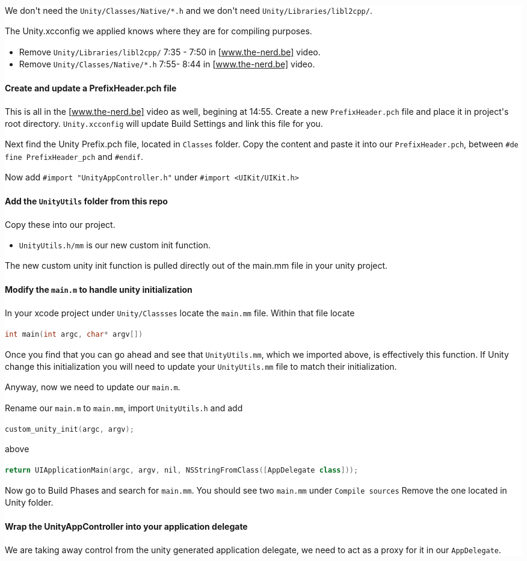 We don't need the `Unity/Classes/Native/*.h`  and we don't need `Unity/Libraries/libl2cpp/`.

The Unity.xcconfig we applied knows where they are for compiling purposes.

- Remove `Unity/Libraries/libl2cpp/` 7:35 - 7:50 in [www.the-nerd.be] video.
- Remove `Unity/Classes/Native/*.h` 7:55- 8:44 in [www.the-nerd.be] video.


#### Create and update a PrefixHeader.pch file

This is all in the [www.the-nerd.be] video as well, begining at 14:55.
Create a new `PrefixHeader.pch` file and place it in project's root directory.
`Unity.xcconfig` will update Build Settings and link this file for you.

Next find the Unity Prefix.pch file, located in `Classes` folder. Copy the content and paste it into our `PrefixHeader.pch`, between `#define PrefixHeader_pch` and `#endif`.

Now add `#import "UnityAppController.h"` under `#import <UIKit/UIKit.h>`

#### Add the `UnityUtils` folder from this repo

Copy these into our project.

- `UnityUtils.h/mm` is our new custom init function.

The new custom unity init function is pulled directly out of the main.mm file in your unity project.

#### Modify the `main.m` to handle unity initialization

In your xcode project under `Unity/Classses` locate the `main.mm` file. Within that file locate

```cpp
int main(int argc, char* argv[])
```
Once you find that you can go ahead and see that `UnityUtils.mm`, which we imported
above, is effectively this function. If Unity change this initialization you will need
to update your `UnityUtils.mm` file to match their initialization.

Anyway, now we need to update our `main.m`.

Rename our `main.m` to `main.mm`, import `UnityUtils.h` and add

```cpp
custom_unity_init(argc, argv);
```

above

```cpp
return UIApplicationMain(argc, argv, nil, NSStringFromClass([AppDelegate class]));
```

Now go to Build Phases and search for `main.mm`. You should see two `main.mm` under `Compile sources`
Remove the one located in Unity folder.

#### Wrap the UnityAppController into your application delegate

We are taking away control from the unity generated application delegate, we
need to act as a proxy for it in our `AppDelegate`.


[www.the-nerd.be]: http://www.the-nerd.be/2015/08/20/a-better-way-to-integrate-unity3d-within-a-native-ios-application/  "The Nerd"
